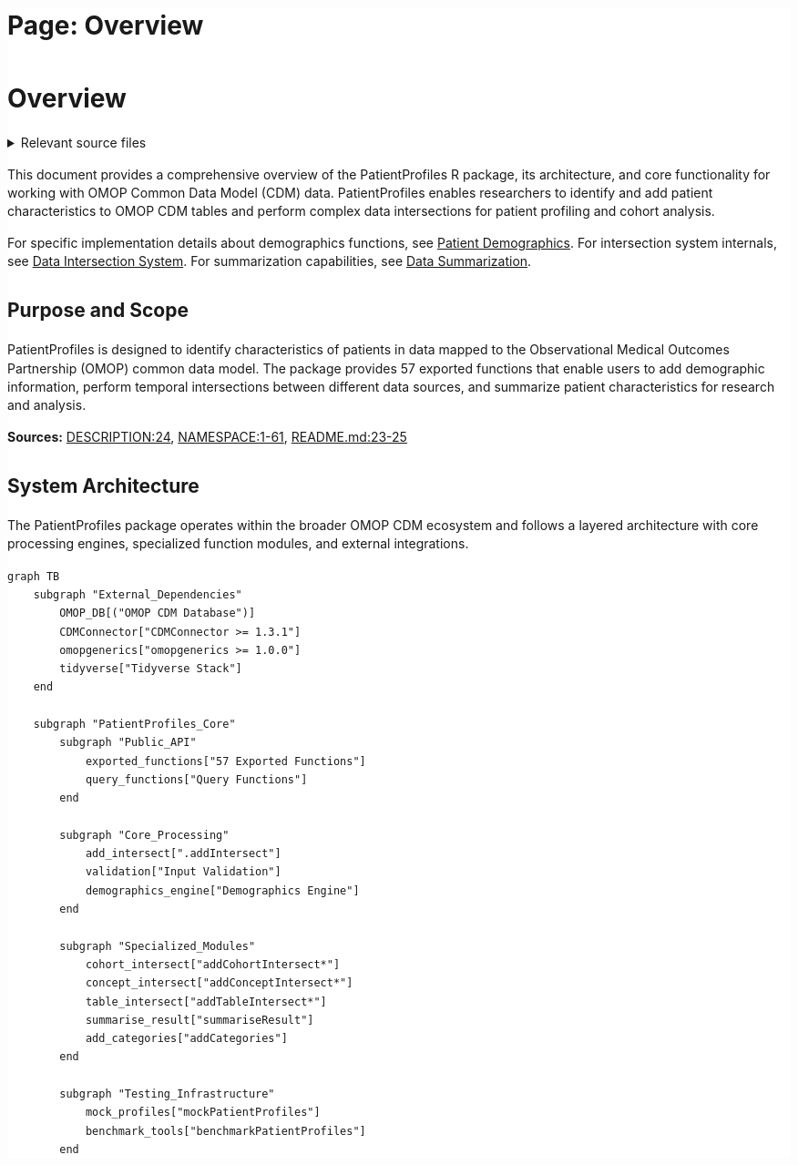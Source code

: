 # Page: Overview

# Overview

<details><summary>Relevant source files</summary></details>



This document provides a comprehensive overview of the PatientProfiles R package, its architecture, and core functionality for working with OMOP Common Data Model (CDM) data. PatientProfiles enables researchers to identify and add patient characteristics to OMOP CDM tables and perform complex data intersections for patient profiling and cohort analysis.

For specific implementation details about demographics functions, see [Patient Demographics](#2.1). For intersection system internals, see [Data Intersection System](#3.1). For summarization capabilities, see [Data Summarization](#3.2).

## Purpose and Scope

PatientProfiles is designed to identify characteristics of patients in data mapped to the Observational Medical Outcomes Partnership (OMOP) common data model. The package provides 57 exported functions that enable users to add demographic information, perform temporal intersections between different data sources, and summarize patient characteristics for research and analysis.

**Sources:** [DESCRIPTION:24](), [NAMESPACE:1-61](), [README.md:23-25]()

## System Architecture

The PatientProfiles package operates within the broader OMOP CDM ecosystem and follows a layered architecture with core processing engines, specialized function modules, and external integrations.

```mermaid
graph TB
    subgraph "External_Dependencies"
        OMOP_DB[("OMOP CDM Database")]
        CDMConnector["CDMConnector >= 1.3.1"]
        omopgenerics["omopgenerics >= 1.0.0"]
        tidyverse["Tidyverse Stack"]
    end
    
    subgraph "PatientProfiles_Core"
        subgraph "Public_API"
            exported_functions["57 Exported Functions"]
            query_functions["Query Functions"]
        end
        
        subgraph "Core_Processing"
            add_intersect[".addIntersect"]
            validation["Input Validation"]
            demographics_engine["Demographics Engine"]
        end
        
        subgraph "Specialized_Modules"
            cohort_intersect["addCohortIntersect*"]
            concept_intersect["addConceptIntersect*"]
            table_intersect["addTableIntersect*"]
            summarise_result["summariseResult"]
            add_categories["addCategories"]
        end
        
        subgraph "Testing_Infrastructure"
            mock_profiles["mockPatientProfiles"]
            benchmark_tools["benchmarkPatientProfiles"]
        end
```
